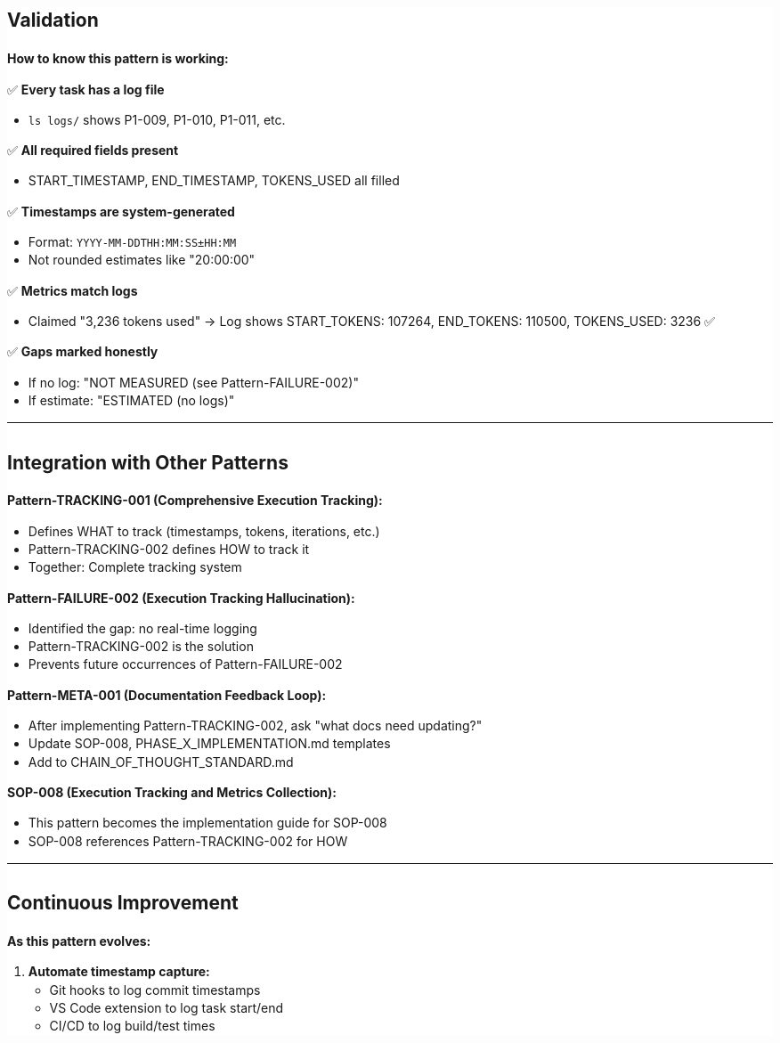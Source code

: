 
## Validation

**How to know this pattern is working:**

✅ **Every task has a log file**
- `ls logs/` shows P1-009, P1-010, P1-011, etc.

✅ **All required fields present**
- START_TIMESTAMP, END_TIMESTAMP, TOKENS_USED all filled

✅ **Timestamps are system-generated**
- Format: `YYYY-MM-DDTHH:MM:SS±HH:MM`
- Not rounded estimates like "20:00:00"

✅ **Metrics match logs**
- Claimed "3,236 tokens used" → Log shows START_TOKENS: 107264, END_TOKENS: 110500, TOKENS_USED: 3236 ✅

✅ **Gaps marked honestly**
- If no log: "NOT MEASURED (see Pattern-FAILURE-002)"
- If estimate: "ESTIMATED (no logs)"

---

## Integration with Other Patterns

**Pattern-TRACKING-001 (Comprehensive Execution Tracking):**
- Defines WHAT to track (timestamps, tokens, iterations, etc.)
- Pattern-TRACKING-002 defines HOW to track it
- Together: Complete tracking system

**Pattern-FAILURE-002 (Execution Tracking Hallucination):**
- Identified the gap: no real-time logging
- Pattern-TRACKING-002 is the solution
- Prevents future occurrences of Pattern-FAILURE-002

**Pattern-META-001 (Documentation Feedback Loop):**
- After implementing Pattern-TRACKING-002, ask "what docs need updating?"
- Update SOP-008, PHASE_X_IMPLEMENTATION.md templates
- Add to CHAIN_OF_THOUGHT_STANDARD.md

**SOP-008 (Execution Tracking and Metrics Collection):**
- This pattern becomes the implementation guide for SOP-008
- SOP-008 references Pattern-TRACKING-002 for HOW

---

## Continuous Improvement

**As this pattern evolves:**

1. **Automate timestamp capture:**
   - Git hooks to log commit timestamps
   - VS Code extension to log task start/end
   - CI/CD to log build/test times
